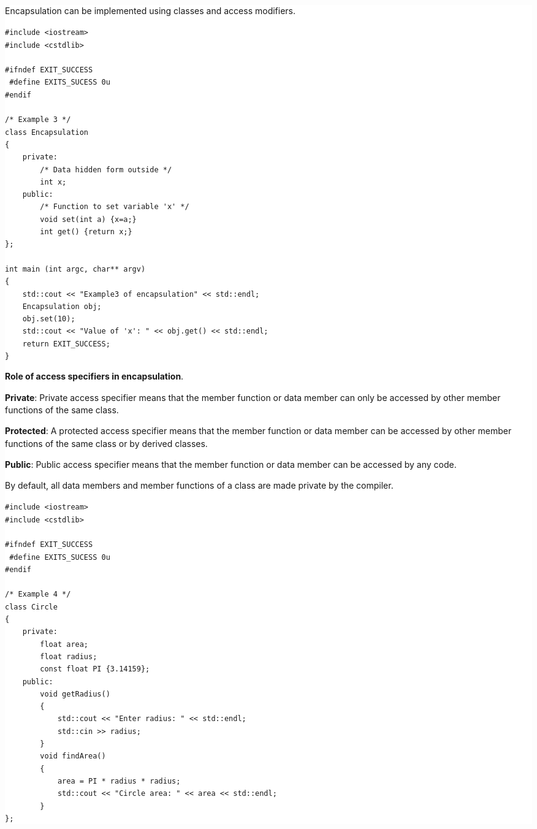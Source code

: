 Encapsulation can be implemented using classes and access modifiers.

    #include <iostream>
    #include <cstdlib>

    #ifndef EXIT_SUCCESS
     #define EXITS_SUCESS 0u
    #endif

    /* Example 3 */
    class Encapsulation
    {
        private:
            /* Data hidden form outside */
            int x;
        public:
            /* Function to set variable 'x' */
            void set(int a) {x=a;}
            int get() {return x;}
    };

    int main (int argc, char** argv)
    {
        std::cout << "Example3 of encapsulation" << std::endl;
        Encapsulation obj;
        obj.set(10);
        std::cout << "Value of 'x': " << obj.get() << std::endl;
        return EXIT_SUCCESS;
    }

**Role of access specifiers in encapsulation**.

**Private**: Private access specifier means that the member function or data member can only be accessed by other member functions of the same class.

**Protected**: A protected access specifier means that the member function or data member can be accessed by other member functions of the same class or by derived classes.

**Public**: Public access specifier means that the member function or data member can be accessed by any code. 

By default, all data members and member functions of a class are made private by the compiler.

    #include <iostream>
    #include <cstdlib>

    #ifndef EXIT_SUCCESS
     #define EXITS_SUCESS 0u
    #endif

    /* Example 4 */
    class Circle
    {
        private:
            float area;
            float radius;
            const float PI {3.14159};
        public:
            void getRadius()
            {
                std::cout << "Enter radius: " << std::endl;
                std::cin >> radius;
            }
            void findArea()
            {
                area = PI * radius * radius;
                std::cout << "Circle area: " << area << std::endl;
            }
    };